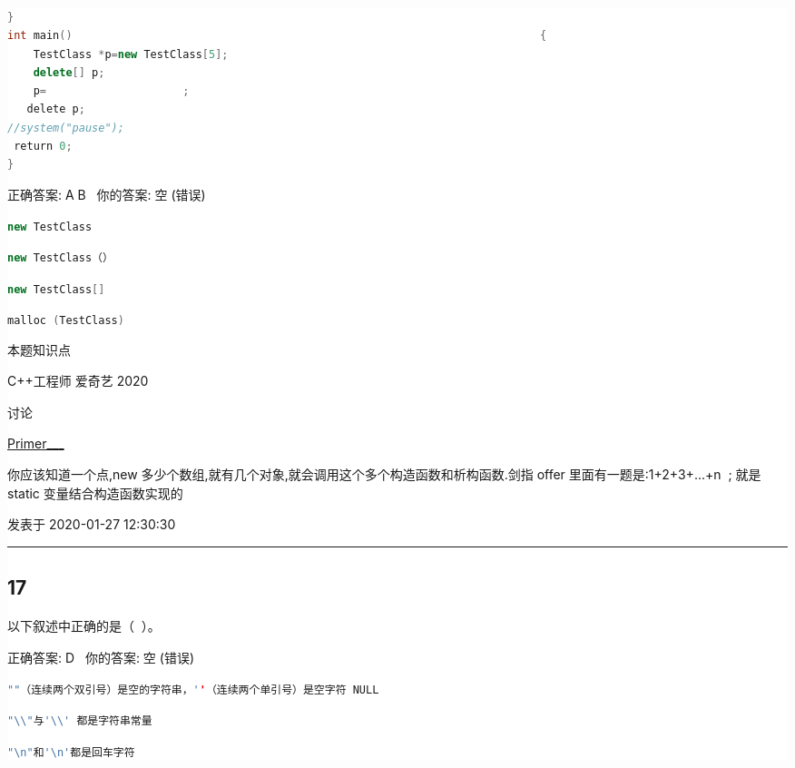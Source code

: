 ```cpp
}
int main()                                                                        {
    TestClass *p=new TestClass[5];
    delete[] p;
    p=                     ;
   delete p;
//system("pause");
 return 0;
}
```

正确答案: A B   你的答案: 空 (错误)

```cpp
new TestClass
```

```cpp
new TestClass（）
```

```cpp
new TestClass[]
```

```cpp
malloc (TestClass)
```

本题知识点

C++工程师 爱奇艺 2020

讨论

[Primer___](https://www.nowcoder.com/profile/3039649)

你应该知道一个点,new 多少个数组,就有几个对象,就会调用这个多个构造函数和析构函数.剑指 offer 里面有一题是:1+2+3+...+n  ; 就是 static 变量结合构造函数实现的

发表于 2020-01-27 12:30:30

* * *

## 17

以下叙述中正确的是（  ）。

正确答案: D   你的答案: 空 (错误)

```cpp
""（连续两个双引号）是空的字符串，''（连续两个单引号）是空字符 NULL
```

```cpp
"\\"与'\\' 都是字符串常量
```

```cpp
"\n"和'\n'都是回车字符
```
